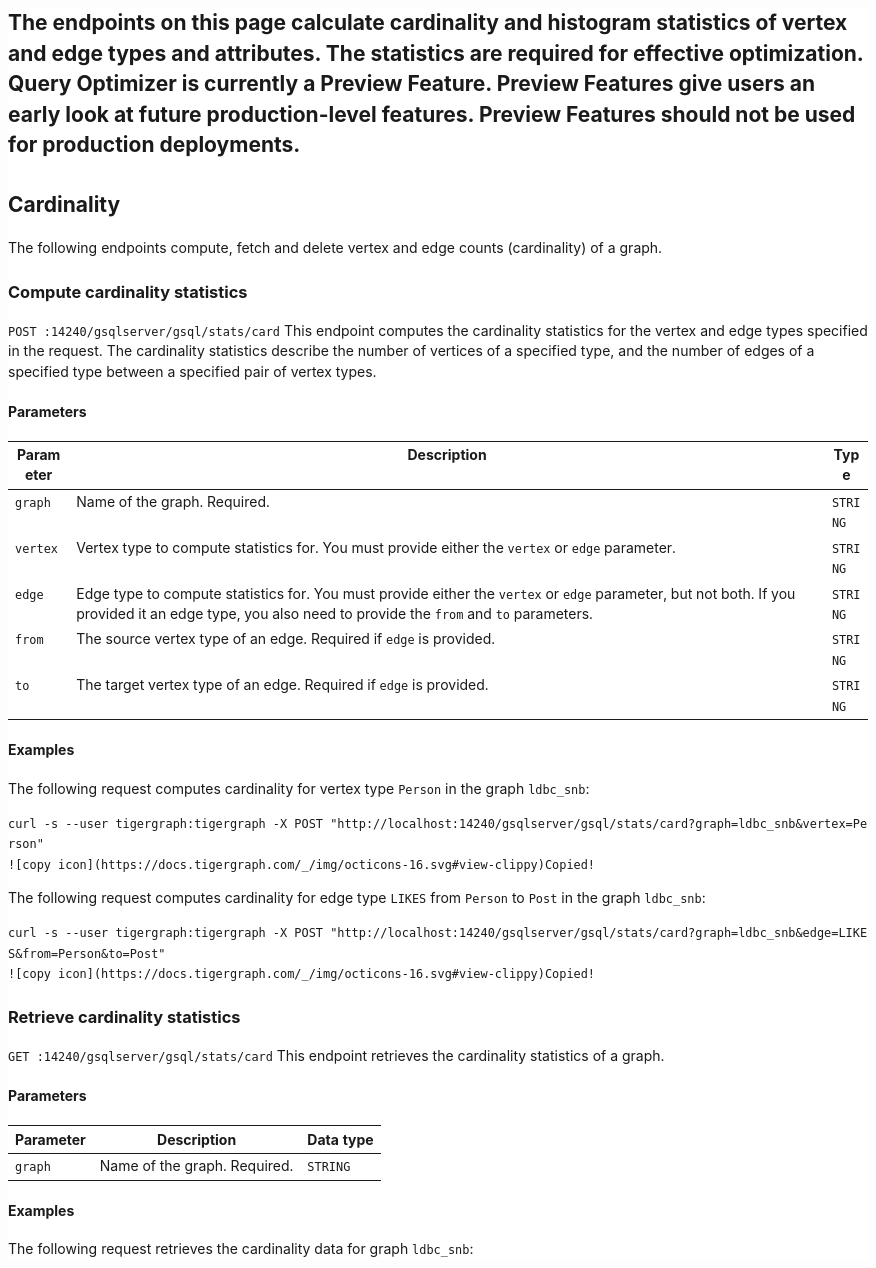 
The endpoints on this page calculate cardinality and histogram statistics of vertex and edge types and attributes. The statistics are required for effective optimization.
Query Optimizer is currently a Preview Feature. Preview Features give users an early look at future production-level features. Preview Features should not be used for production deployments.  
---  
## [](https://docs.tigergraph.com/gsql-ref/3.11/querying/query-optimizer/stats-api#_cardinality)Cardinality
The following endpoints compute, fetch and delete vertex and edge counts (cardinality) of a graph.
### [](https://docs.tigergraph.com/gsql-ref/3.11/querying/query-optimizer/stats-api#_compute_cardinality_statistics)Compute cardinality statistics
`POST :14240/gsqlserver/gsql/stats/card`
This endpoint computes the cardinality statistics for the vertex and edge types specified in the request. The cardinality statistics describe the number of vertices of a specified type, and the number of edges of a specified type between a specified pair of vertex types.
#### [](https://docs.tigergraph.com/gsql-ref/3.11/querying/query-optimizer/stats-api#_parameters)Parameters
Parameter | Description | Type  
---|---|---  
`graph` | Name of the graph. Required. | `STRING`  
`vertex` | Vertex type to compute statistics for. You must provide either the `vertex` or `edge` parameter. | `STRING`  
`edge` | Edge type to compute statistics for. You must provide either the `vertex` or `edge` parameter, but not both. If you provided it an edge type, you also need to provide the `from` and `to` parameters. | `STRING`  
`from` | The source vertex type of an edge. Required if `edge` is provided. | `STRING`  
`to` | The target vertex type of an edge. Required if `edge` is provided. | `STRING`  
#### [](https://docs.tigergraph.com/gsql-ref/3.11/querying/query-optimizer/stats-api#_examples)Examples
The following request computes cardinality for vertex type `Person` in the graph `ldbc_snb`:
```
curl -s --user tigergraph:tigergraph -X POST "http://localhost:14240/gsqlserver/gsql/stats/card?graph=ldbc_snb&vertex=Person"
![copy icon](https://docs.tigergraph.com/_/img/octicons-16.svg#view-clippy)Copied!

```

The following request computes cardinality for edge type `LIKES` from `Person` to `Post` in the graph `ldbc_snb`:
```
curl -s --user tigergraph:tigergraph -X POST "http://localhost:14240/gsqlserver/gsql/stats/card?graph=ldbc_snb&edge=LIKES&from=Person&to=Post"
![copy icon](https://docs.tigergraph.com/_/img/octicons-16.svg#view-clippy)Copied!

```

### [](https://docs.tigergraph.com/gsql-ref/3.11/querying/query-optimizer/stats-api#_retrieve_cardinality_statistics)Retrieve cardinality statistics
`GET :14240/gsqlserver/gsql/stats/card`
This endpoint retrieves the cardinality statistics of a graph.
#### [](https://docs.tigergraph.com/gsql-ref/3.11/querying/query-optimizer/stats-api#_parameters_2)Parameters
Parameter | Description | Data type  
---|---|---  
`graph` | Name of the graph. Required. | `STRING`  
#### [](https://docs.tigergraph.com/gsql-ref/3.11/querying/query-optimizer/stats-api#_examples_2)Examples
The following request retrieves the cardinality data for graph `ldbc_snb`:
```
```